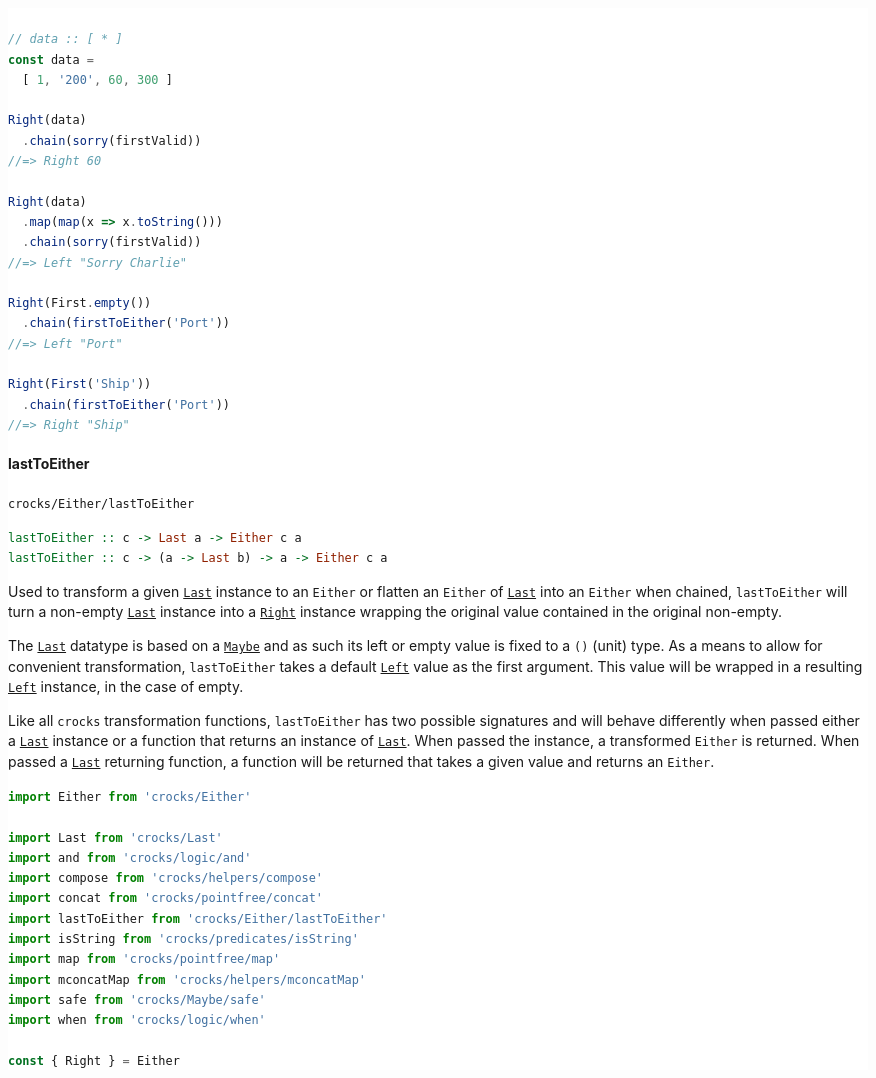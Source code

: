 ```javascript

// data :: [ * ]
const data =
  [ 1, '200', 60, 300 ]

Right(data)
  .chain(sorry(firstValid))
//=> Right 60

Right(data)
  .map(map(x => x.toString()))
  .chain(sorry(firstValid))
//=> Left "Sorry Charlie"

Right(First.empty())
  .chain(firstToEither('Port'))
//=> Left "Port"

Right(First('Ship'))
  .chain(firstToEither('Port'))
//=> Right "Ship"
```

#### lastToEither

`crocks/Either/lastToEither`

```haskell
lastToEither :: c -> Last a -> Either c a
lastToEither :: c -> (a -> Last b) -> a -> Either c a
```

Used to transform a given [`Last`][last] instance to an `Either` or flatten
an `Either` of [`Last`][last] into an `Either` when chained, `lastToEither` will
turn a non-empty [`Last`][last] instance into a [`Right`](#right) instance
wrapping the original value contained in the original non-empty.

The [`Last`][last] datatype is based on a [`Maybe`][maybe] and as such its left
or empty value is fixed to a `()` (unit) type. As a means to allow for
convenient transformation, `lastToEither` takes a default [`Left`](#left) value
as the first argument. This value will be wrapped in a
resulting [`Left`](#left) instance, in the case of empty.

Like all `crocks` transformation functions, `lastToEither` has two possible
signatures and will behave differently when passed either
a [`Last`][last] instance or a function that returns an instance
of [`Last`][last]. When passed the instance, a transformed `Either` is returned.
When passed a [`Last`][last] returning function, a function will be returned
that takes a given value and returns an `Either`.

```javascript
import Either from 'crocks/Either'

import Last from 'crocks/Last'
import and from 'crocks/logic/and'
import compose from 'crocks/helpers/compose'
import concat from 'crocks/pointfree/concat'
import lastToEither from 'crocks/Either/lastToEither'
import isString from 'crocks/predicates/isString'
import map from 'crocks/pointfree/map'
import mconcatMap from 'crocks/helpers/mconcatMap'
import safe from 'crocks/Maybe/safe'
import when from 'crocks/logic/when'

const { Right } = Either

```

[async]: ./Async.html
[identity]: ../functions/combinators.html#identity
[first]: ../monoids/First.html
[last]: ../monoids/Last.html
[maybe]: ./Maybe.html
[nothing]: ./Maybe.html#nothing
[just]: ./Maybe.html#just
[result]: ./Result.html